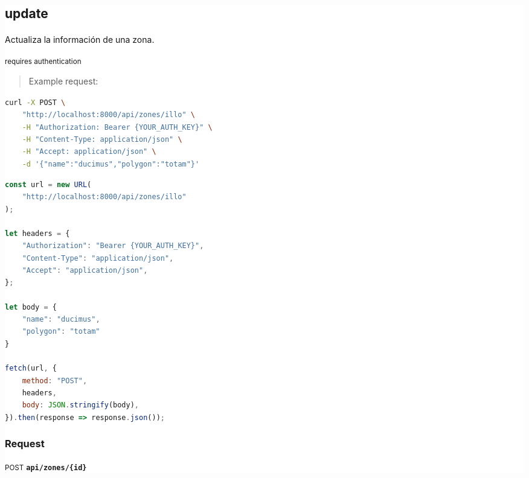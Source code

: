 
</form>


## update
Actualiza la información de una zona.

<small class="badge badge-darkred">requires authentication</small>



> Example request:

```bash
curl -X POST \
    "http://localhost:8000/api/zones/illo" \
    -H "Authorization: Bearer {YOUR_AUTH_KEY}" \
    -H "Content-Type: application/json" \
    -H "Accept: application/json" \
    -d '{"name":"ducimus","polygon":"totam"}'

```

```javascript
const url = new URL(
    "http://localhost:8000/api/zones/illo"
);

let headers = {
    "Authorization": "Bearer {YOUR_AUTH_KEY}",
    "Content-Type": "application/json",
    "Accept": "application/json",
};

let body = {
    "name": "ducimus",
    "polygon": "totam"
}

fetch(url, {
    method: "POST",
    headers,
    body: JSON.stringify(body),
}).then(response => response.json());
```


<div id="execution-results-POSTapi-zones--id-" hidden>
    <blockquote>Received response<span id="execution-response-status-POSTapi-zones--id-"></span>:</blockquote>
    <pre class="json"><code id="execution-response-content-POSTapi-zones--id-"></code></pre>
</div>
<div id="execution-error-POSTapi-zones--id-" hidden>
    <blockquote>Request failed with error:</blockquote>
    <pre><code id="execution-error-message-POSTapi-zones--id-"></code></pre>
</div>
<form id="form-POSTapi-zones--id-" data-method="POST" data-path="api/zones/{id}" data-authed="1" data-hasfiles="0" data-headers='{"Authorization":"Bearer {YOUR_AUTH_KEY}","Content-Type":"application\/json","Accept":"application\/json"}' onsubmit="event.preventDefault(); executeTryOut('POSTapi-zones--id-', this);">
<h3>
    Request&nbsp;&nbsp;&nbsp;
    </h3>
<p>
<small class="badge badge-black">POST</small>
 <b><code>api/zones/{id}</code></b>
</p>
<p>